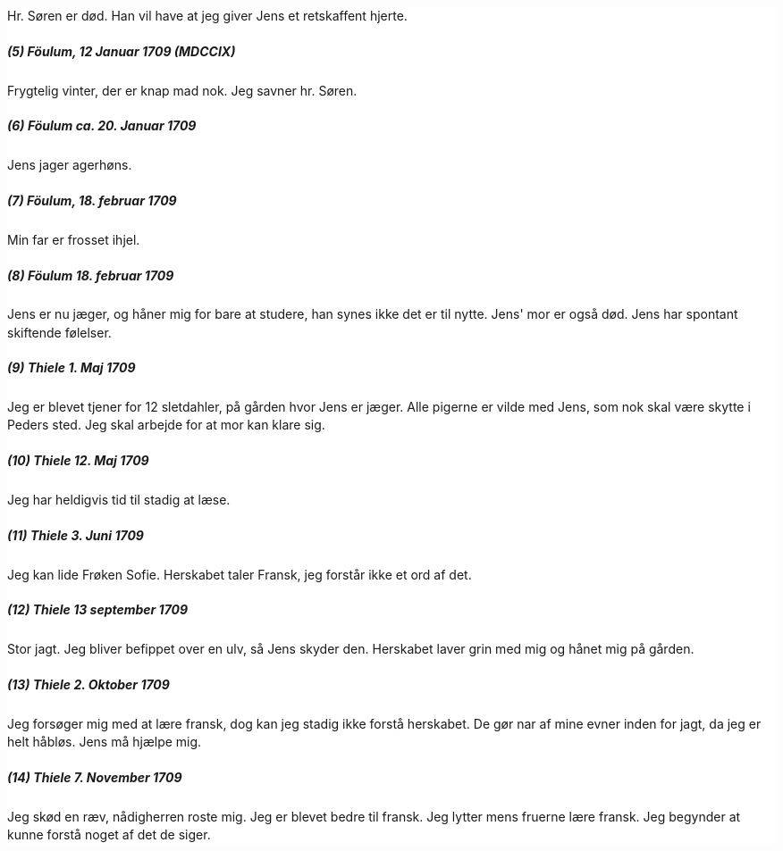 Hr. Søren er død. Han vil have at jeg giver Jens et retskaffent hjerte.

  

##### (5) Föulum, 12 Januar 1709 (MDCCIX)

Frygtelig vinter, der er knap mad nok. Jeg savner hr. Søren.

  

##### (6) Föulum ca. 20. Januar 1709

Jens jager agerhøns.

  

##### (7) Föulum, 18. februar 1709

Min far er frosset ihjel.

  

##### (8) Föulum 18. februar 1709

Jens er nu jæger, og håner mig for bare at studere, han synes ikke det er til nytte. Jens' mor er også død. Jens har spontant skiftende følelser.

  

##### (9) Thiele 1. Maj 1709

Jeg er blevet tjener for 12 sletdahler, på gården hvor Jens er jæger. Alle pigerne er vilde med Jens, som nok skal være skytte i Peders sted. Jeg skal arbejde for at mor kan klare sig. 

  

##### (10) Thiele 12. Maj 1709

Jeg har heldigvis tid til stadig at læse.

  

##### (11) Thiele 3. Juni 1709

Jeg kan lide Frøken Sofie. Herskabet taler Fransk, jeg forstår ikke et ord af det.

  

##### (12) Thiele 13 september 1709

Stor jagt. Jeg bliver befippet over en ulv, så Jens skyder den. Herskabet laver grin med mig og hånet mig på gården.

  

##### (13) Thiele 2. Oktober 1709

Jeg forsøger mig med at lære fransk, dog kan jeg stadig ikke forstå herskabet. De gør nar af mine evner inden for jagt, da jeg er helt håbløs. Jens må hjælpe mig. 

  

##### (14) Thiele 7. November 1709

Jeg skød en ræv, nådigherren roste mig. Jeg er blevet bedre til fransk. Jeg lytter mens fruerne lære fransk. Jeg begynder at kunne forstå noget af det de siger. 
